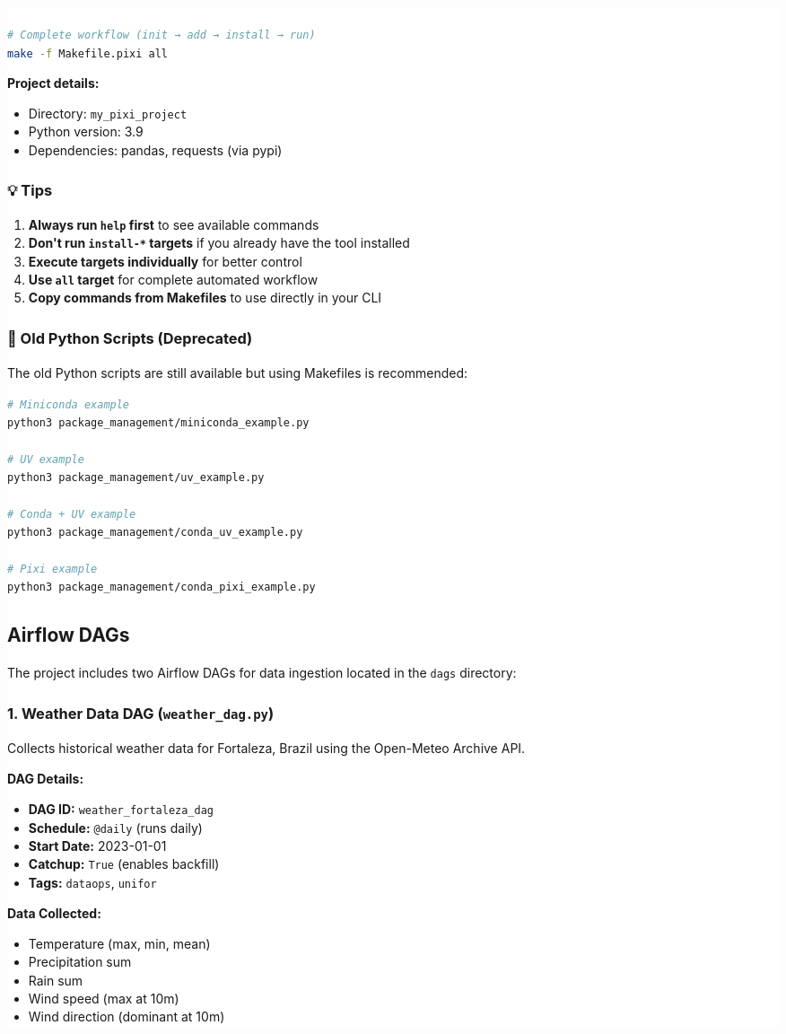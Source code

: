 ```bash

# Complete workflow (init → add → install → run)
make -f Makefile.pixi all
```

**Project details:**
- Directory: `my_pixi_project`
- Python version: 3.9
- Dependencies: pandas, requests (via pypi)

### 💡 Tips

1. **Always run `help` first** to see available commands
2. **Don't run `install-*` targets** if you already have the tool installed
3. **Execute targets individually** for better control
4. **Use `all` target** for complete automated workflow
5. **Copy commands from Makefiles** to use directly in your CLI

### 📝 Old Python Scripts (Deprecated)

The old Python scripts are still available but using Makefiles is recommended:

```bash
# Miniconda example
python3 package_management/miniconda_example.py

# UV example
python3 package_management/uv_example.py

# Conda + UV example
python3 package_management/conda_uv_example.py

# Pixi example
python3 package_management/conda_pixi_example.py
```

## Airflow DAGs

The project includes two Airflow DAGs for data ingestion located in the `dags` directory:

### 1. Weather Data DAG (`weather_dag.py`)

Collects historical weather data for Fortaleza, Brazil using the Open-Meteo Archive API.

**DAG Details:**
- **DAG ID:** `weather_fortaleza_dag`
- **Schedule:** `@daily` (runs daily)
- **Start Date:** 2023-01-01
- **Catchup:** `True` (enables backfill)
- **Tags:** `dataops`, `unifor`

**Data Collected:**
- Temperature (max, min, mean)
- Precipitation sum
- Rain sum
- Wind speed (max at 10m)
- Wind direction (dominant at 10m)

